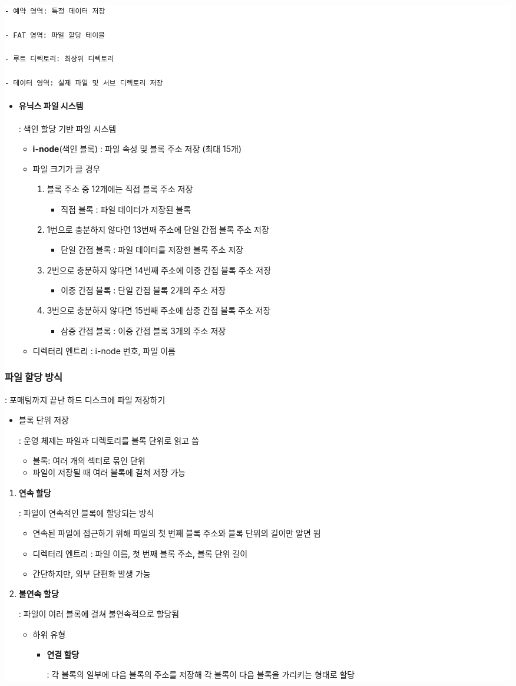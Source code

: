     - 예약 영역: 특정 데이터 저장
    
    - FAT 영역: 파일 할당 테이블
    
    - 루트 디렉토리: 최상위 디렉토리
    
    - 데이터 영역: 실제 파일 및 서브 디렉토리 저장

- #### 유닉스 파일 시스템
  
  : 색인 할당 기반 파일 시스템
  
  - **i-node**(색인 블록) : 파일 속성 및 블록 주소 저장 (최대 15개)
  
  - 파일 크기가 클 경우
    
    1. 블록 주소 중 12개에는 직접 블록 주소 저장
       
       - 직접 블록 : 파일 데이터가 저장된 블록
    
    2. 1번으로 충분하지 않다면 13번째 주소에 단일 간접 블록 주소 저장
       
       - 단일 간접 블록 : 파일 데이터를 저장한 블록 주소 저장
    
    3. 2번으로 충분하지 않다면 14번째 주소에 이중 간접 블록 주소 저장
       
       - 이중 간접 블록 : 단일 간접 블록 2개의 주소 저장
    
    4. 3번으로 충분하지 않다면 15번째 주소에 삼중 간접 블록 주소 저장
       
       - 삼중 간접 블록 : 이중 간접 블록 3개의 주소 저장
  
  - 디렉터리 엔트리 : i-node 번호, 파일 이름

### 파일 할당 방식

: 포매팅까지 끝난 하드 디스크에 파일 저장하기

- 블록 단위 저장
  
  : 운영 체제는 파일과 디렉토리를 블록 단위로 읽고 씀
  
  - 블록: 여러 개의 섹터로 묶인 단위
  - 파일이 저장될 때 여러 블록에 걸쳐 저장 가능
1. **연속 할당**
   
   : 파일이 연속적인 블록에 할당되는 방식
   
   - 연속된 파일에 접근하기 위해 파일의 첫 번째 블록 주소와 블록 단위의 길이만 알면 됨
   
   - 디렉터리 엔트리 : 파일 이름, 첫 번째 블록 주소, 블록 단위 길이
   
   - 간단하지만, 외부 단편화 발생 가능

2. **불연속 할당**
   
   : 파일이 여러 블록에 걸쳐 불연속적으로 할당됨
   
   - 하위 유형
     
     - **연결 할당**
       
       : 각 블록의 일부에 다음 블록의 주소를 저장해 각 블록이 다음 블록을 가리키는 형태로 할당
       